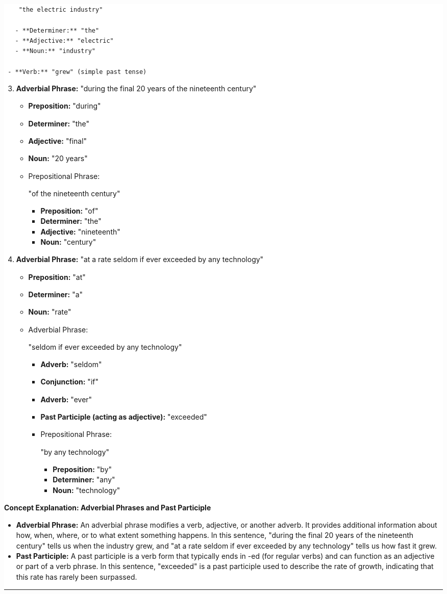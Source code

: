         "the electric industry"

       - **Determiner:** "the"
       - **Adjective:** "electric"
       - **Noun:** "industry"

     - **Verb:** "grew" (simple past tense)

  3. **Adverbial Phrase:** "during the final 20 years of the nineteenth century"

     - **Preposition:** "during"

     - **Determiner:** "the"

     - **Adjective:** "final"

     - **Noun:** "20 years"

     - Prepositional Phrase:

        "of the nineteenth century"

       - **Preposition:** "of"
       - **Determiner:** "the"
       - **Adjective:** "nineteenth"
       - **Noun:** "century"

  4. **Adverbial Phrase:** "at a rate seldom if ever exceeded by any technology"

     - **Preposition:** "at"

     - **Determiner:** "a"

     - **Noun:** "rate"

     - Adverbial Phrase:

        "seldom if ever exceeded by any technology"

       - **Adverb:** "seldom"

       - **Conjunction:** "if"

       - **Adverb:** "ever"

       - **Past Participle (acting as adjective):** "exceeded"

       - Prepositional Phrase:

          "by any technology"

         - **Preposition:** "by"
         - **Determiner:** "any"
         - **Noun:** "technology"

  **Concept Explanation: Adverbial Phrases and Past Participle**

  - **Adverbial Phrase:** An adverbial phrase modifies a verb, adjective, or another adverb. It provides additional information about how, when, where, or to what extent something happens. In this sentence, "during the final 20 years of the nineteenth century" tells us when the industry grew, and "at a rate seldom if ever exceeded by any technology" tells us how fast it grew.
  - **Past Participle:** A past participle is a verb form that typically ends in -ed (for regular verbs) and can function as an adjective or part of a verb phrase. In this sentence, "exceeded" is a past participle used to describe the rate of growth, indicating that this rate has rarely been surpassed.

____

